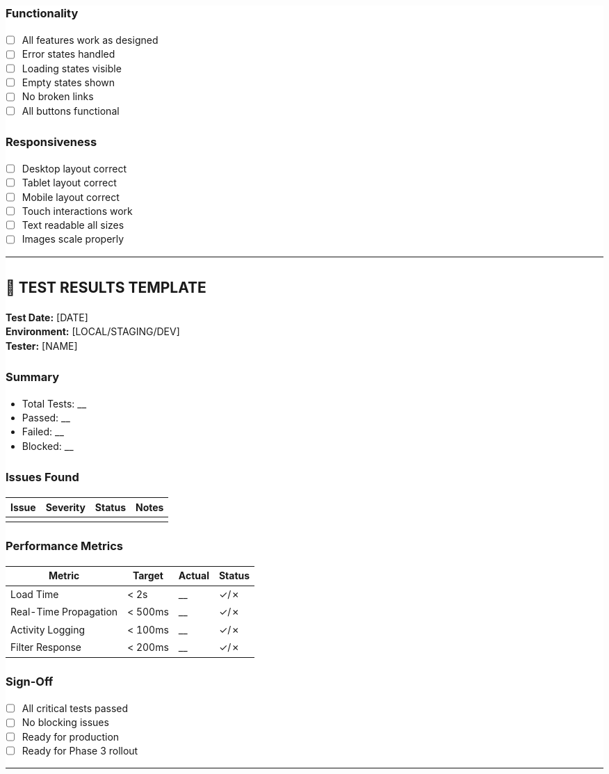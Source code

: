 ### Functionality
- [ ] All features work as designed
- [ ] Error states handled
- [ ] Loading states visible
- [ ] Empty states shown
- [ ] No broken links
- [ ] All buttons functional

### Responsiveness
- [ ] Desktop layout correct
- [ ] Tablet layout correct
- [ ] Mobile layout correct
- [ ] Touch interactions work
- [ ] Text readable all sizes
- [ ] Images scale properly

---

## 📝 TEST RESULTS TEMPLATE

**Test Date:** [DATE]  
**Environment:** [LOCAL/STAGING/DEV]  
**Tester:** [NAME]  

### Summary
- Total Tests: __
- Passed: __
- Failed: __
- Blocked: __

### Issues Found
| Issue | Severity | Status | Notes |
|-------|----------|--------|-------|
| | | | |

### Performance Metrics
| Metric | Target | Actual | Status |
|--------|--------|--------|--------|
| Load Time | < 2s | __ | ✓/✗ |
| Real-Time Propagation | < 500ms | __ | ✓/✗ |
| Activity Logging | < 100ms | __ | ✓/✗ |
| Filter Response | < 200ms | __ | ✓/✗ |

### Sign-Off
- [ ] All critical tests passed
- [ ] No blocking issues
- [ ] Ready for production
- [ ] Ready for Phase 3 rollout

---